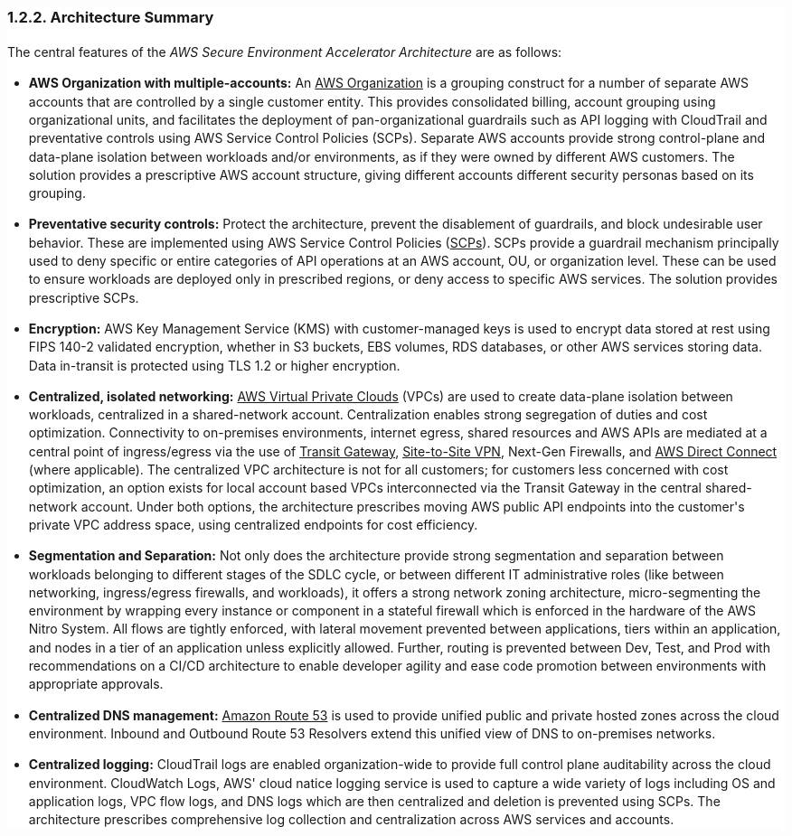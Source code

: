 ### 1.2.2. Architecture Summary

The central features of the _AWS Secure Environment Accelerator Architecture_ are as follows:

-   **AWS Organization with multiple-accounts:** An [AWS Organization][aws_org] is a grouping construct for a number of separate AWS accounts that are controlled by a single customer entity. This provides consolidated billing, account grouping using organizational units, and facilitates the deployment of pan-organizational guardrails such as API logging with CloudTrail and preventative controls using AWS Service Control Policies (SCPs). Separate AWS accounts provide strong control-plane and data-plane isolation between workloads and/or environments, as if they were owned by different AWS customers. The solution provides a prescriptive AWS account structure, giving different accounts different security personas based on its grouping.

-   **Preventative security controls:** Protect the architecture, prevent the disablement of guardrails, and block undesirable user behavior. These are implemented using AWS Service Control Policies ([SCPs][aws_scps]). SCPs provide a guardrail mechanism principally used to deny specific or entire categories of API operations at an AWS account, OU, or organization level. These can be used to ensure workloads are deployed only in prescribed regions, or deny access to specific AWS services. The solution provides prescriptive SCPs.

-   **Encryption:** AWS Key Management Service (KMS) with customer-managed keys is used to encrypt data stored at rest using FIPS 140-2 validated encryption, whether in S3 buckets, EBS volumes, RDS databases, or other AWS services storing data. Data in-transit is protected using TLS 1.2 or higher encryption.

-   **Centralized, isolated networking:** [AWS Virtual Private Clouds][aws_vpc] (VPCs) are used to create data-plane isolation between workloads, centralized in a shared-network account. Centralization enables strong segregation of duties and cost optimization. Connectivity to on-premises environments, internet egress, shared resources and AWS APIs are mediated at a central point of ingress/egress via the use of [Transit Gateway][aws_tgw], [Site-to-Site VPN][aws_vpn], Next-Gen Firewalls, and [AWS Direct Connect][aws_dc] (where applicable). The centralized VPC architecture is not for all customers; for customers less concerned with cost optimization, an option exists for local account based VPCs interconnected via the Transit Gateway in the central shared-network account. Under both options, the architecture prescribes moving AWS public API endpoints into the customer's private VPC address space, using centralized endpoints for cost efficiency.

-   **Segmentation and Separation:** Not only does the architecture provide strong segmentation and separation between workloads belonging to different stages of the SDLC cycle, or between different IT administrative roles (like between networking, ingress/egress firewalls, and workloads), it offers a strong network zoning architecture, micro-segmenting the environment by wrapping every instance or component in a stateful firewall which is enforced in the hardware of the AWS Nitro System. All flows are tightly enforced, with lateral movement prevented between applications, tiers within an application, and nodes in a tier of an application unless explicitly allowed. Further, routing is prevented between Dev, Test, and Prod with recommendations on a CI/CD architecture to enable developer agility and ease code promotion between environments with appropriate approvals.

-   **Centralized DNS management:** [Amazon Route 53][aws_r53] is used to provide unified public and private hosted zones across the cloud environment. Inbound and Outbound Route 53 Resolvers extend this unified view of DNS to on-premises networks.

-   **Centralized logging:** CloudTrail logs are enabled organization-wide to provide full control plane auditability across the cloud environment. CloudWatch Logs, AWS' cloud natice logging service is used to capture a wide variety of logs including OS and application logs, VPC flow logs, and DNS logs which are then centralized and deletion is prevented using SCPs. The architecture prescribes comprehensive log collection and centralization across AWS services and accounts.


[sensitive]: https://www.canada.ca/en/government/system/digital-government/modern-emerging-technologies/cloud-services/government-canada-security-control-profile-cloud-based-it-services.html#toc4
[aws_org]: https://aws.amazon.com/organizations/
[aws_scps]: https://docs.aws.amazon.com/organizations/latest/userguide/orgs_manage_policies_type-auth.html#orgs_manage_policies_scp
[aws_vpn]: https://docs.aws.amazon.com/vpn/latest/s2svpn/VPC_VPN.html
[aws_dc]: https://aws.amazon.com/directconnect/
[aws_vpc]: https://aws.amazon.com/vpc/
[aws_tgw]: https://aws.amazon.com/transit-gateway/
[aws_r53]: https://aws.amazon.com/route53/
[1918]: https://tools.ietf.org/html/rfc1918
[6598]: https://tools.ietf.org/html/rfc6598